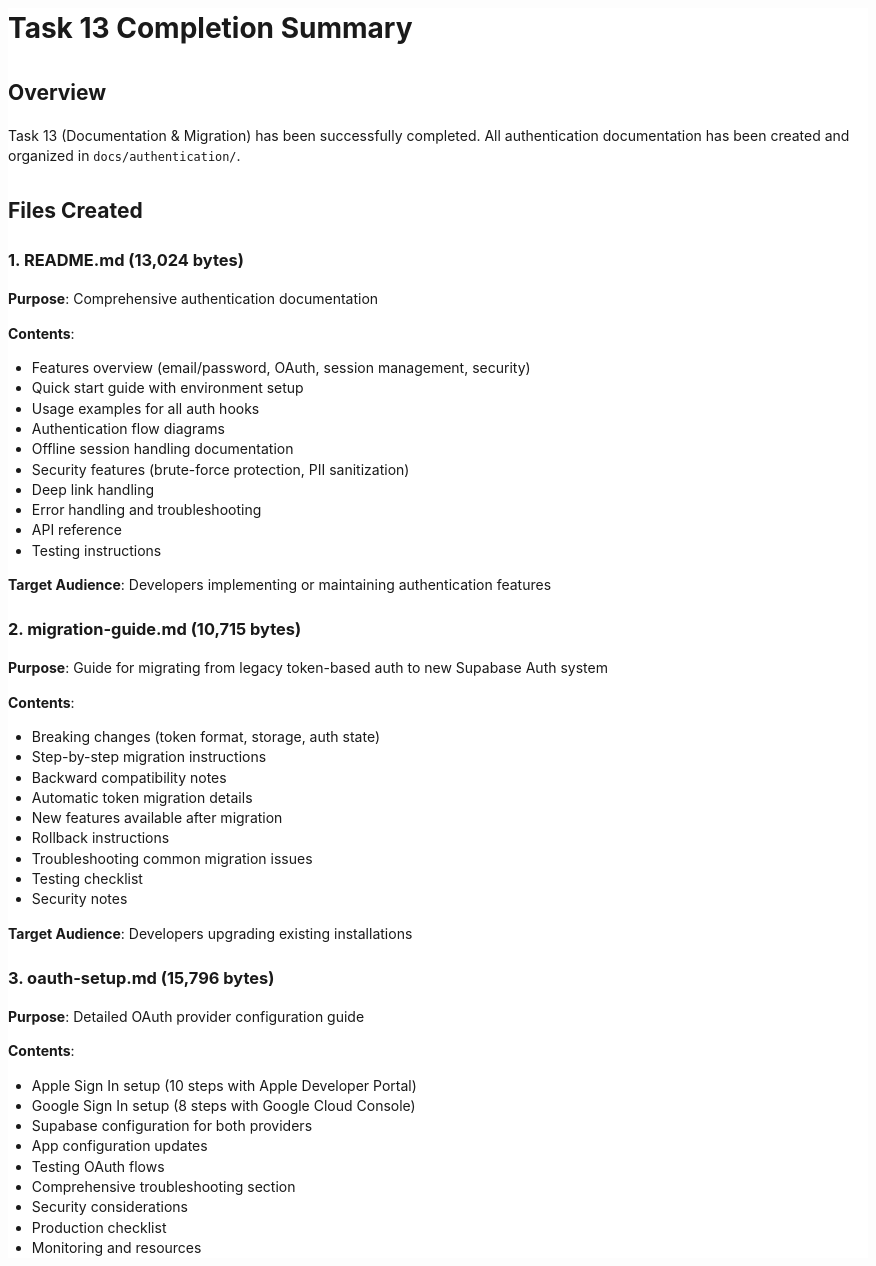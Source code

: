 # Task 13 Completion Summary

## Overview

Task 13 (Documentation & Migration) has been successfully completed. All authentication documentation has been created and organized in `docs/authentication/`.

## Files Created

### 1. README.md (13,024 bytes)

**Purpose**: Comprehensive authentication documentation

**Contents**:

- Features overview (email/password, OAuth, session management, security)
- Quick start guide with environment setup
- Usage examples for all auth hooks
- Authentication flow diagrams
- Offline session handling documentation
- Security features (brute-force protection, PII sanitization)
- Deep link handling
- Error handling and troubleshooting
- API reference
- Testing instructions

**Target Audience**: Developers implementing or maintaining authentication features

### 2. migration-guide.md (10,715 bytes)

**Purpose**: Guide for migrating from legacy token-based auth to new Supabase Auth system

**Contents**:

- Breaking changes (token format, storage, auth state)
- Step-by-step migration instructions
- Backward compatibility notes
- Automatic token migration details
- New features available after migration
- Rollback instructions
- Troubleshooting common migration issues
- Testing checklist
- Security notes

**Target Audience**: Developers upgrading existing installations

### 3. oauth-setup.md (15,796 bytes)

**Purpose**: Detailed OAuth provider configuration guide

**Contents**:

- Apple Sign In setup (10 steps with Apple Developer Portal)
- Google Sign In setup (8 steps with Google Cloud Console)
- Supabase configuration for both providers
- App configuration updates
- Testing OAuth flows
- Comprehensive troubleshooting section
- Security considerations
- Production checklist
- Monitoring and resources
